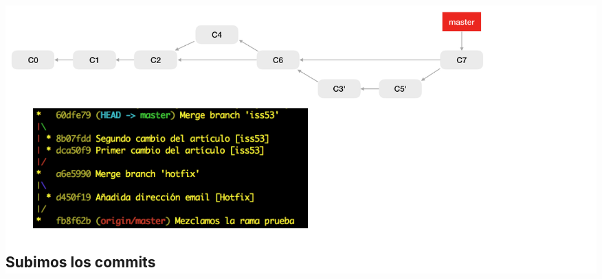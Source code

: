 <img src="imagenes/img-grafo-despues-no-ff2.png" width="700px" /> <img style="margin-left:40px" src="imagenes/grafo-despues-no-ff2.png" width="400px"/>





## Subimos los commits ##


